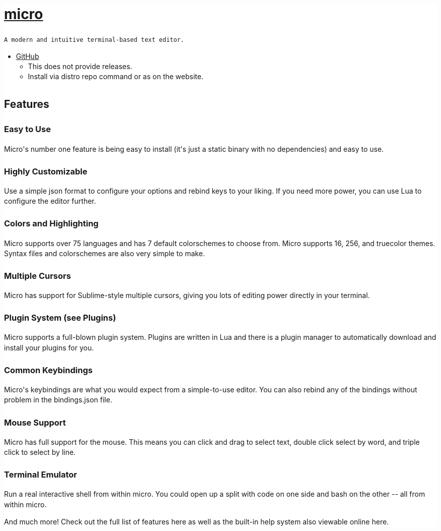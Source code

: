 # [micro](https://micro-editor.github.io/)

    A modern and intuitive terminal-based text editor.

- [GitHub](https://github.com/zyedidia/micro)
  - This does not provide releases.
  - Install via distro repo command or as on the website.

## Features

### Easy to Use

Micro's number one feature is being easy to install (it's just a static binary with no dependencies) and easy to use.

### Highly Customizable

Use a simple json format to configure your options and rebind keys to your liking. If you need more power, you can use Lua to configure the editor further.

### Colors and Highlighting

Micro supports over 75 languages and has 7 default colorschemes to choose from. Micro supports 16, 256, and truecolor themes. Syntax files and colorschemes are also very simple to make.

### Multiple Cursors

Micro has support for Sublime-style multiple cursors, giving you lots of editing power directly in your terminal.

### Plugin System (see Plugins)

Micro supports a full-blown plugin system. Plugins are written in Lua and there is a plugin manager to automatically download and install your plugins for you.

### Common Keybindings

Micro's keybindings are what you would expect from a simple-to-use editor. You can also rebind any of the bindings without problem in the bindings.json file.

### Mouse Support

Micro has full support for the mouse. This means you can click and drag to select text, double click select by word, and triple click to select by line.

### Terminal Emulator

Run a real interactive shell from within micro. You could open up a split with code on one side and bash on the other -- all from within micro.

And much more! Check out the full list of features here as well as the built-in help system also viewable online here.
